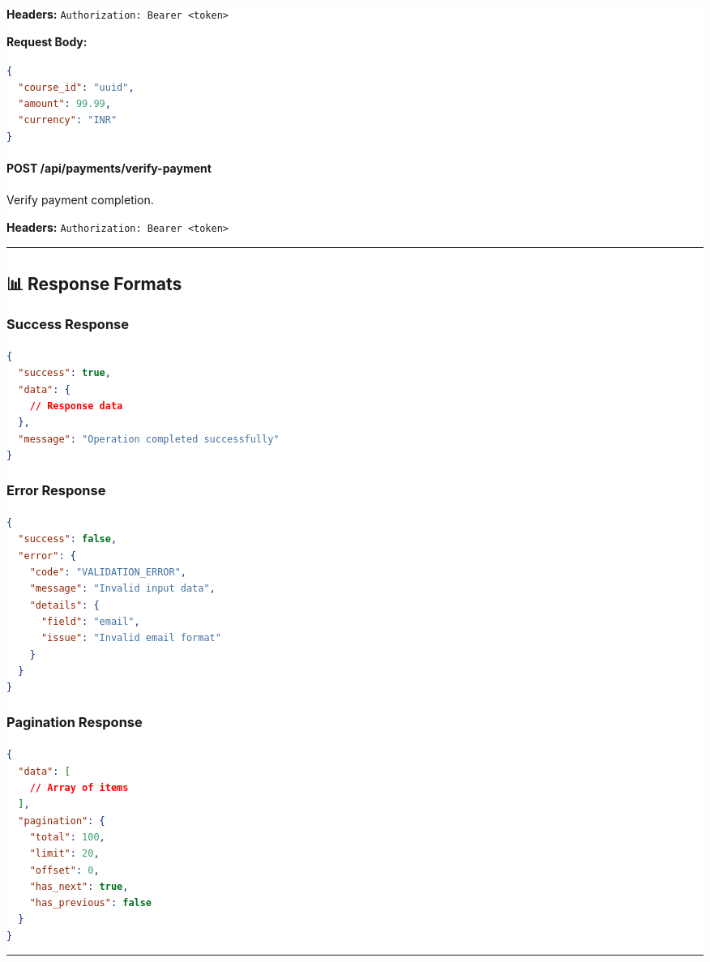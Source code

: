 **Headers:** `Authorization: Bearer <token>`

**Request Body:**

```json
{
  "course_id": "uuid",
  "amount": 99.99,
  "currency": "INR"
}
```

#### **POST /api/payments/verify-payment**

Verify payment completion.

**Headers:** `Authorization: Bearer <token>`

---

## 📊 Response Formats

### **Success Response**

```json
{
  "success": true,
  "data": {
    // Response data
  },
  "message": "Operation completed successfully"
}
```

### **Error Response**

```json
{
  "success": false,
  "error": {
    "code": "VALIDATION_ERROR",
    "message": "Invalid input data",
    "details": {
      "field": "email",
      "issue": "Invalid email format"
    }
  }
}
```

### **Pagination Response**

```json
{
  "data": [
    // Array of items
  ],
  "pagination": {
    "total": 100,
    "limit": 20,
    "offset": 0,
    "has_next": true,
    "has_previous": false
  }
}
```

---